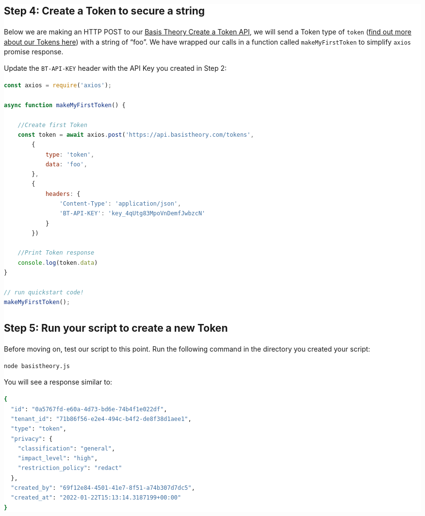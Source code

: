 
## Step 4: Create a Token to secure a string
Below we are making an HTTP POST to our  [Basis Theory Create a Token API](https://docs.basistheory.com/api-reference/#tokens-create-token), we will send a Token type of `token` ([find out more about our Tokens here](https://guides.basistheory.com/concepts/what-are-tokens/)) with a string of “foo”. We have wrapped our calls in a function called `makeMyFirstToken` to simplify `axios` promise response.

Update the `BT-API-KEY` header with the API Key you created in Step 2:

```jsx
const axios = require('axios');

async function makeMyFirstToken() {

    //Create first Token
    const token = await axios.post('https://api.basistheory.com/tokens',
        {
            type: 'token',
            data: 'foo',
        },
        {
            headers: {
                'Content-Type': 'application/json',
                'BT-API-KEY': 'key_4qUtg83MpoVnDemfJwbzcN'
            }
        })
    
    //Print Token response
    console.log(token.data)
}

// run quickstart code!
makeMyFirstToken();
```

## Step 5: Run your script to create a new Token
Before moving on, test our script to this point. Run the following command in the directory you created your script:

```bash
node basistheory.js
```

You will see a response similar to:
```bash
{
  "id": "0a5767fd-e60a-4d73-bd6e-74b4f1e022df",
  "tenant_id": "71b86f56-e2e4-494c-b4f2-de8f38d1aee1",
  "type": "token",
  "privacy": {
    "classification": "general",
    "impact_level": "high",
    "restriction_policy": "redact"
  },
  "created_by": "69f12e84-4501-41e7-8f51-a74b307d7dc5",
  "created_at": "2022-01-22T15:13:14.3187199+00:00"
}
```
